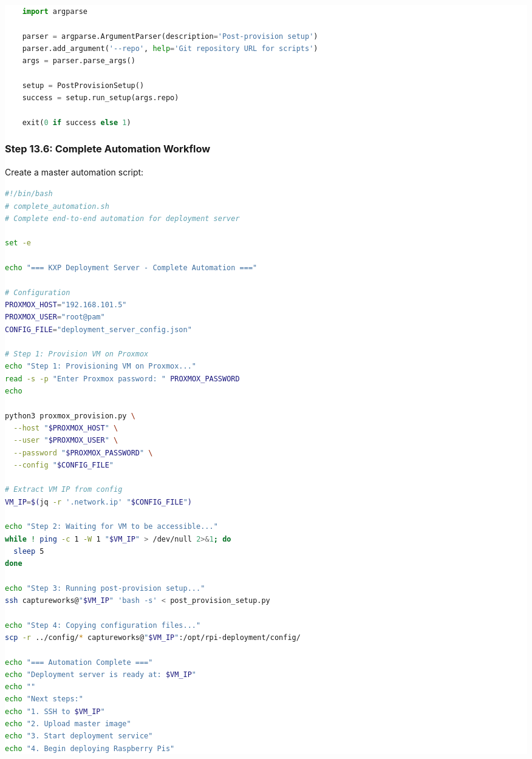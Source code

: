 ```python
    import argparse
    
    parser = argparse.ArgumentParser(description='Post-provision setup')
    parser.add_argument('--repo', help='Git repository URL for scripts')
    args = parser.parse_args()
    
    setup = PostProvisionSetup()
    success = setup.run_setup(args.repo)
    
    exit(0 if success else 1)
```

### Step 13.6: Complete Automation Workflow

Create a master automation script:

```bash
#!/bin/bash
# complete_automation.sh
# Complete end-to-end automation for deployment server

set -e

echo "=== KXP Deployment Server - Complete Automation ==="

# Configuration
PROXMOX_HOST="192.168.101.5"
PROXMOX_USER="root@pam"
CONFIG_FILE="deployment_server_config.json"

# Step 1: Provision VM on Proxmox
echo "Step 1: Provisioning VM on Proxmox..."
read -s -p "Enter Proxmox password: " PROXMOX_PASSWORD
echo

python3 proxmox_provision.py \
  --host "$PROXMOX_HOST" \
  --user "$PROXMOX_USER" \
  --password "$PROXMOX_PASSWORD" \
  --config "$CONFIG_FILE"

# Extract VM IP from config
VM_IP=$(jq -r '.network.ip' "$CONFIG_FILE")

echo "Step 2: Waiting for VM to be accessible..."
while ! ping -c 1 -W 1 "$VM_IP" > /dev/null 2>&1; do
  sleep 5
done

echo "Step 3: Running post-provision setup..."
ssh captureworks@"$VM_IP" 'bash -s' < post_provision_setup.py

echo "Step 4: Copying configuration files..."
scp -r ../config/* captureworks@"$VM_IP":/opt/rpi-deployment/config/

echo "=== Automation Complete ==="
echo "Deployment server is ready at: $VM_IP"
echo ""
echo "Next steps:"
echo "1. SSH to $VM_IP"
echo "2. Upload master image"
echo "3. Start deployment service"
echo "4. Begin deploying Raspberry Pis"
```